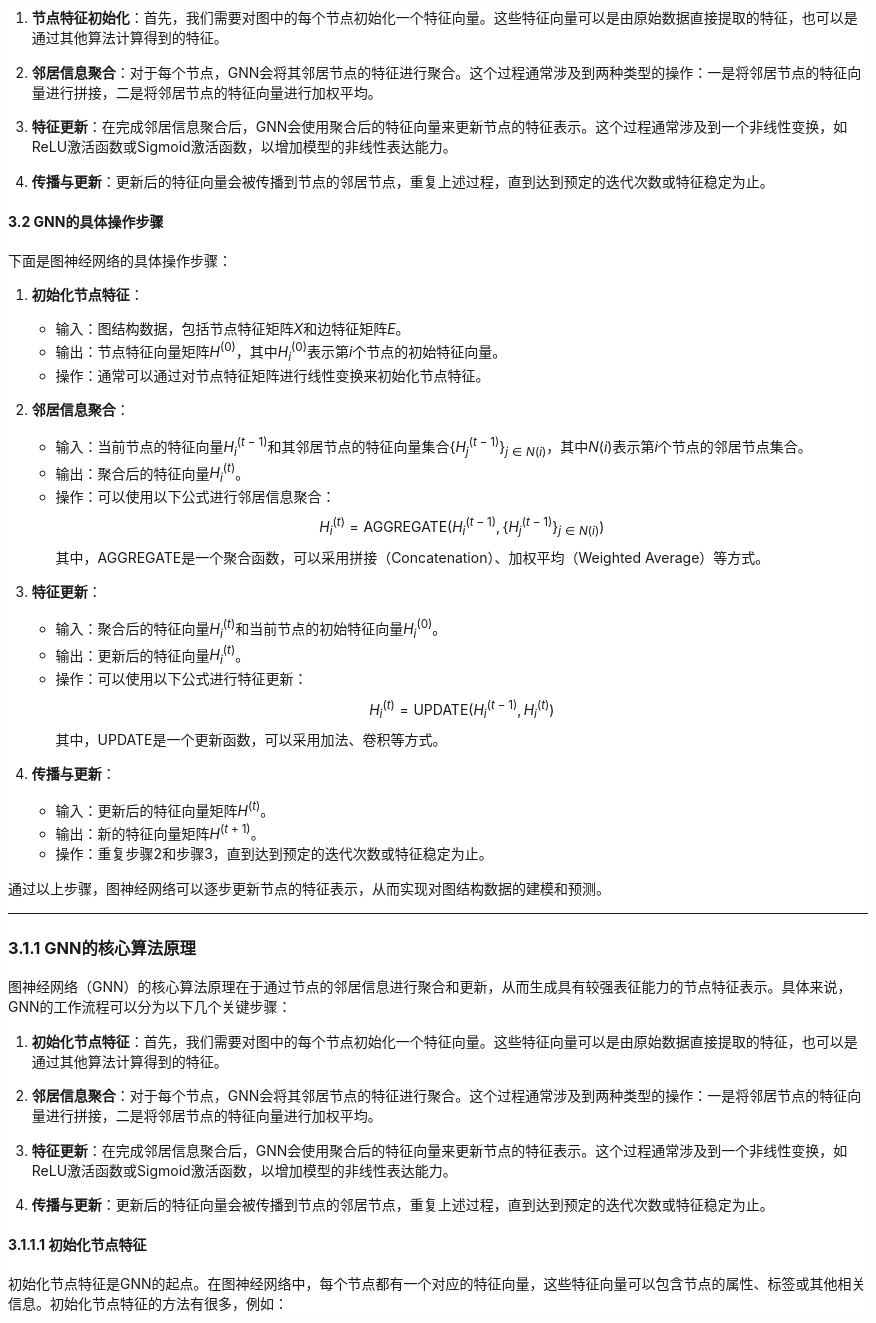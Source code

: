1. **节点特征初始化**：首先，我们需要对图中的每个节点初始化一个特征向量。这些特征向量可以是由原始数据直接提取的特征，也可以是通过其他算法计算得到的特征。

2. **邻居信息聚合**：对于每个节点，GNN会将其邻居节点的特征进行聚合。这个过程通常涉及到两种类型的操作：一是将邻居节点的特征向量进行拼接，二是将邻居节点的特征向量进行加权平均。

3. **特征更新**：在完成邻居信息聚合后，GNN会使用聚合后的特征向量来更新节点的特征表示。这个过程通常涉及到一个非线性变换，如ReLU激活函数或Sigmoid激活函数，以增加模型的非线性表达能力。

4. **传播与更新**：更新后的特征向量会被传播到节点的邻居节点，重复上述过程，直到达到预定的迭代次数或特征稳定为止。

#### 3.2 GNN的具体操作步骤

下面是图神经网络的具体操作步骤：

1. **初始化节点特征**：
   - 输入：图结构数据，包括节点特征矩阵$X$和边特征矩阵$E$。
   - 输出：节点特征向量矩阵$H^{(0)}$，其中$H^{(0)}_i$表示第$i$个节点的初始特征向量。
   - 操作：通常可以通过对节点特征矩阵进行线性变换来初始化节点特征。

2. **邻居信息聚合**：
   - 输入：当前节点的特征向量$H^{(t-1)}_i$和其邻居节点的特征向量集合$\{H^{(t-1)}_j\}_{j \in N(i)}$，其中$N(i)$表示第$i$个节点的邻居节点集合。
   - 输出：聚合后的特征向量$H^{(t)}_i$。
   - 操作：可以使用以下公式进行邻居信息聚合：
     $$H^{(t)}_i = \text{AGGREGATE} \left( H^{(t-1)}_i, \{H^{(t-1)}_j\}_{j \in N(i)} \right)$$
     其中，AGGREGATE是一个聚合函数，可以采用拼接（Concatenation）、加权平均（Weighted Average）等方式。

3. **特征更新**：
   - 输入：聚合后的特征向量$H^{(t)}_i$和当前节点的初始特征向量$H^{(0)}_i$。
   - 输出：更新后的特征向量$H^{(t)}_i$。
   - 操作：可以使用以下公式进行特征更新：
     $$H^{(t)}_i = \text{UPDATE} \left( H^{(t-1)}_i, H^{(t)}_i \right)$$
     其中，UPDATE是一个更新函数，可以采用加法、卷积等方式。

4. **传播与更新**：
   - 输入：更新后的特征向量矩阵$H^{(t)}$。
   - 输出：新的特征向量矩阵$H^{(t+1)}$。
   - 操作：重复步骤2和步骤3，直到达到预定的迭代次数或特征稳定为止。

通过以上步骤，图神经网络可以逐步更新节点的特征表示，从而实现对图结构数据的建模和预测。

------------------------

### 3.1.1 GNN的核心算法原理

图神经网络（GNN）的核心算法原理在于通过节点的邻居信息进行聚合和更新，从而生成具有较强表征能力的节点特征表示。具体来说，GNN的工作流程可以分为以下几个关键步骤：

1. **初始化节点特征**：首先，我们需要对图中的每个节点初始化一个特征向量。这些特征向量可以是由原始数据直接提取的特征，也可以是通过其他算法计算得到的特征。

2. **邻居信息聚合**：对于每个节点，GNN会将其邻居节点的特征进行聚合。这个过程通常涉及到两种类型的操作：一是将邻居节点的特征向量进行拼接，二是将邻居节点的特征向量进行加权平均。

3. **特征更新**：在完成邻居信息聚合后，GNN会使用聚合后的特征向量来更新节点的特征表示。这个过程通常涉及到一个非线性变换，如ReLU激活函数或Sigmoid激活函数，以增加模型的非线性表达能力。

4. **传播与更新**：更新后的特征向量会被传播到节点的邻居节点，重复上述过程，直到达到预定的迭代次数或特征稳定为止。

#### 3.1.1.1 初始化节点特征

初始化节点特征是GNN的起点。在图神经网络中，每个节点都有一个对应的特征向量，这些特征向量可以包含节点的属性、标签或其他相关信息。初始化节点特征的方法有很多，例如：
